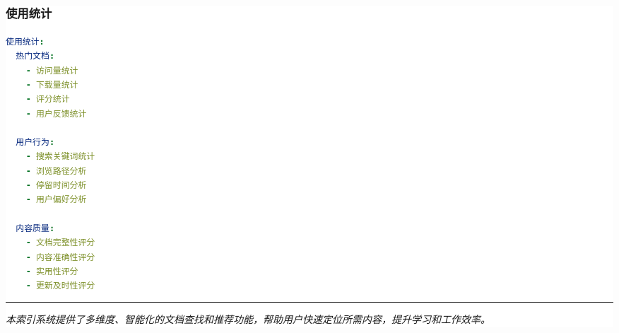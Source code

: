 ### 使用统计

```yaml
使用统计:
  热门文档:
    - 访问量统计
    - 下载量统计
    - 评分统计
    - 用户反馈统计
  
  用户行为:
    - 搜索关键词统计
    - 浏览路径分析
    - 停留时间分析
    - 用户偏好分析
  
  内容质量:
    - 文档完整性评分
    - 内容准确性评分
    - 实用性评分
    - 更新及时性评分
```

---

*本索引系统提供了多维度、智能化的文档查找和推荐功能，帮助用户快速定位所需内容，提升学习和工作效率。*
